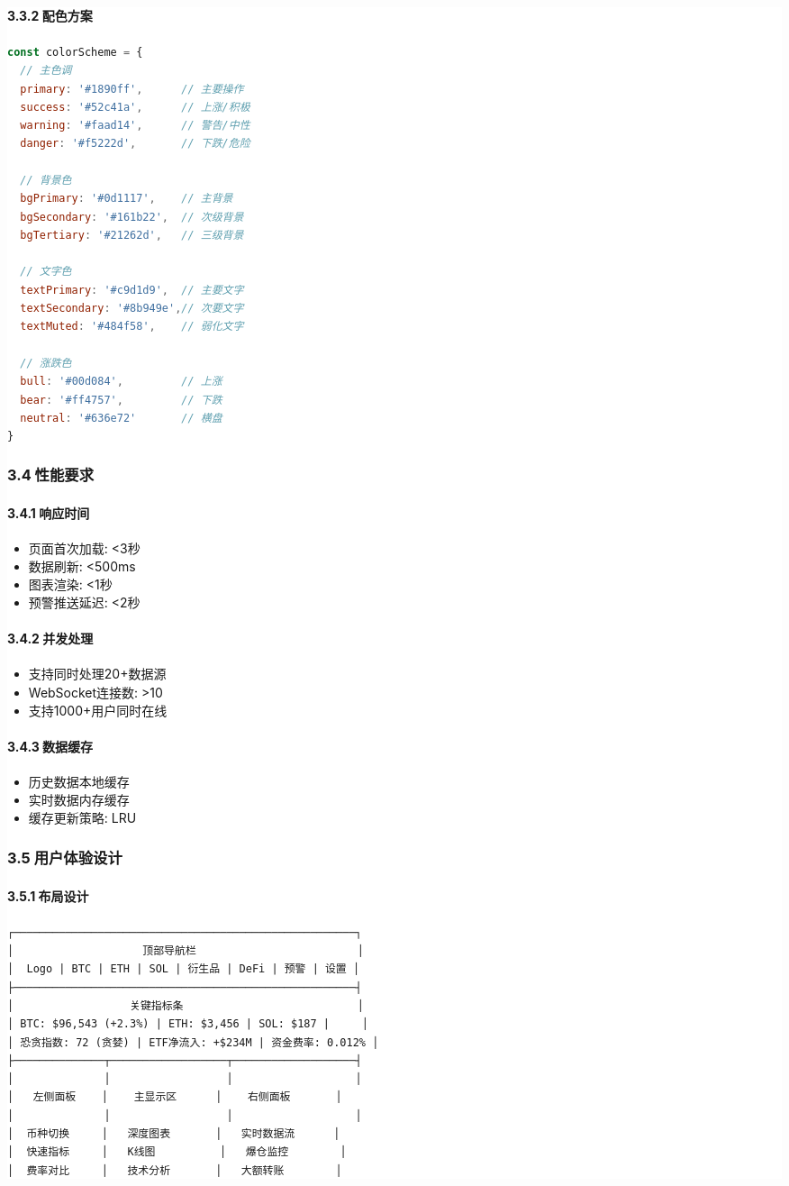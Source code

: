 #### 3.3.2 配色方案

```javascript
const colorScheme = {
  // 主色调
  primary: '#1890ff',      // 主要操作
  success: '#52c41a',      // 上涨/积极
  warning: '#faad14',      // 警告/中性
  danger: '#f5222d',       // 下跌/危险
  
  // 背景色
  bgPrimary: '#0d1117',    // 主背景
  bgSecondary: '#161b22',  // 次级背景
  bgTertiary: '#21262d',   // 三级背景
  
  // 文字色
  textPrimary: '#c9d1d9',  // 主要文字
  textSecondary: '#8b949e',// 次要文字
  textMuted: '#484f58',    // 弱化文字
  
  // 涨跌色
  bull: '#00d084',         // 上涨
  bear: '#ff4757',         // 下跌
  neutral: '#636e72'       // 横盘
}
```

### 3.4 性能要求

#### 3.4.1 响应时间
- 页面首次加载: <3秒
- 数据刷新: <500ms
- 图表渲染: <1秒
- 预警推送延迟: <2秒

#### 3.4.2 并发处理
- 支持同时处理20+数据源
- WebSocket连接数: >10
- 支持1000+用户同时在线

#### 3.4.3 数据缓存
- 历史数据本地缓存
- 实时数据内存缓存
- 缓存更新策略: LRU

### 3.5 用户体验设计

#### 3.5.1 布局设计

```
┌─────────────────────────────────────────────────────┐
│                    顶部导航栏                         │
│  Logo | BTC | ETH | SOL | 衍生品 | DeFi | 预警 | 设置 │
├─────────────────────────────────────────────────────┤
│                  关键指标条                           │
│ BTC: $96,543 (+2.3%) | ETH: $3,456 | SOL: $187 |     │
│ 恐贪指数: 72 (贪婪) | ETF净流入: +$234M | 资金费率: 0.012% │
├──────────────┬──────────────────┬───────────────────┤
│              │                  │                   │
│   左侧面板    │    主显示区      │    右侧面板       │
│              │                  │                   │
│  币种切换     │   深度图表       │   实时数据流      │
│  快速指标     │   K线图          │   爆仓监控        │
│  费率对比     │   技术分析       │   大额转账        │
```